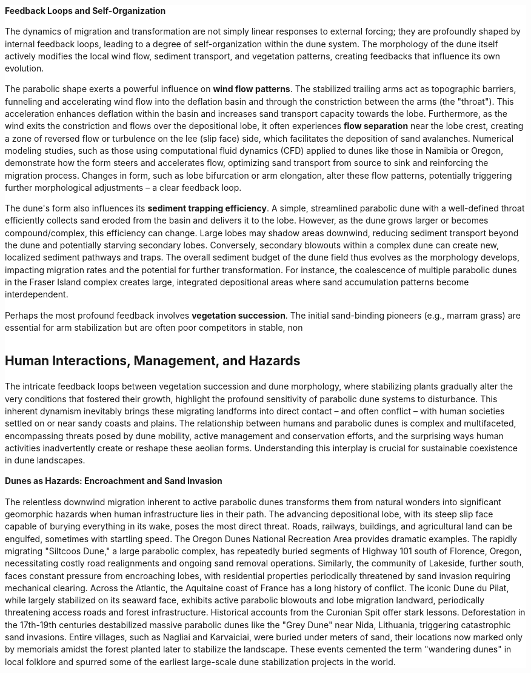 **Feedback Loops and Self-Organization**

The dynamics of migration and transformation are not simply linear responses to external forcing; they are profoundly shaped by internal feedback loops, leading to a degree of self-organization within the dune system. The morphology of the dune itself actively modifies the local wind flow, sediment transport, and vegetation patterns, creating feedbacks that influence its own evolution.

The parabolic shape exerts a powerful influence on **wind flow patterns**. The stabilized trailing arms act as topographic barriers, funneling and accelerating wind flow into the deflation basin and through the constriction between the arms (the "throat"). This acceleration enhances deflation within the basin and increases sand transport capacity towards the lobe. Furthermore, as the wind exits the constriction and flows over the depositional lobe, it often experiences **flow separation** near the lobe crest, creating a zone of reversed flow or turbulence on the lee (slip face) side, which facilitates the deposition of sand avalanches. Numerical modeling studies, such as those using computational fluid dynamics (CFD) applied to dunes like those in Namibia or Oregon, demonstrate how the form steers and accelerates flow, optimizing sand transport from source to sink and reinforcing the migration process. Changes in form, such as lobe bifurcation or arm elongation, alter these flow patterns, potentially triggering further morphological adjustments – a clear feedback loop.

The dune's form also influences its **sediment trapping efficiency**. A simple, streamlined parabolic dune with a well-defined throat efficiently collects sand eroded from the basin and delivers it to the lobe. However, as the dune grows larger or becomes compound/complex, this efficiency can change. Large lobes may shadow areas downwind, reducing sediment transport beyond the dune and potentially starving secondary lobes. Conversely, secondary blowouts within a complex dune can create new, localized sediment pathways and traps. The overall sediment budget of the dune field thus evolves as the morphology develops, impacting migration rates and the potential for further transformation. For instance, the coalescence of multiple parabolic dunes in the Fraser Island complex creates large, integrated depositional areas where sand accumulation patterns become interdependent.

Perhaps the most profound feedback involves **vegetation succession**. The initial sand-binding pioneers (e.g., marram grass) are essential for arm stabilization but are often poor competitors in stable, non

## Human Interactions, Management, and Hazards

The intricate feedback loops between vegetation succession and dune morphology, where stabilizing plants gradually alter the very conditions that fostered their growth, highlight the profound sensitivity of parabolic dune systems to disturbance. This inherent dynamism inevitably brings these migrating landforms into direct contact – and often conflict – with human societies settled on or near sandy coasts and plains. The relationship between humans and parabolic dunes is complex and multifaceted, encompassing threats posed by dune mobility, active management and conservation efforts, and the surprising ways human activities inadvertently create or reshape these aeolian forms. Understanding this interplay is crucial for sustainable coexistence in dune landscapes.

**Dunes as Hazards: Encroachment and Sand Invasion**

The relentless downwind migration inherent to active parabolic dunes transforms them from natural wonders into significant geomorphic hazards when human infrastructure lies in their path. The advancing depositional lobe, with its steep slip face capable of burying everything in its wake, poses the most direct threat. Roads, railways, buildings, and agricultural land can be engulfed, sometimes with startling speed. The Oregon Dunes National Recreation Area provides dramatic examples. The rapidly migrating "Siltcoos Dune," a large parabolic complex, has repeatedly buried segments of Highway 101 south of Florence, Oregon, necessitating costly road realignments and ongoing sand removal operations. Similarly, the community of Lakeside, further south, faces constant pressure from encroaching lobes, with residential properties periodically threatened by sand invasion requiring mechanical clearing. Across the Atlantic, the Aquitaine coast of France has a long history of conflict. The iconic Dune du Pilat, while largely stabilized on its seaward face, exhibits active parabolic blowouts and lobe migration landward, periodically threatening access roads and forest infrastructure. Historical accounts from the Curonian Spit offer stark lessons. Deforestation in the 17th-19th centuries destabilized massive parabolic dunes like the "Grey Dune" near Nida, Lithuania, triggering catastrophic sand invasions. Entire villages, such as Nagliai and Karvaiciai, were buried under meters of sand, their locations now marked only by memorials amidst the forest planted later to stabilize the landscape. These events cemented the term "wandering dunes" in local folklore and spurred some of the earliest large-scale dune stabilization projects in the world.
